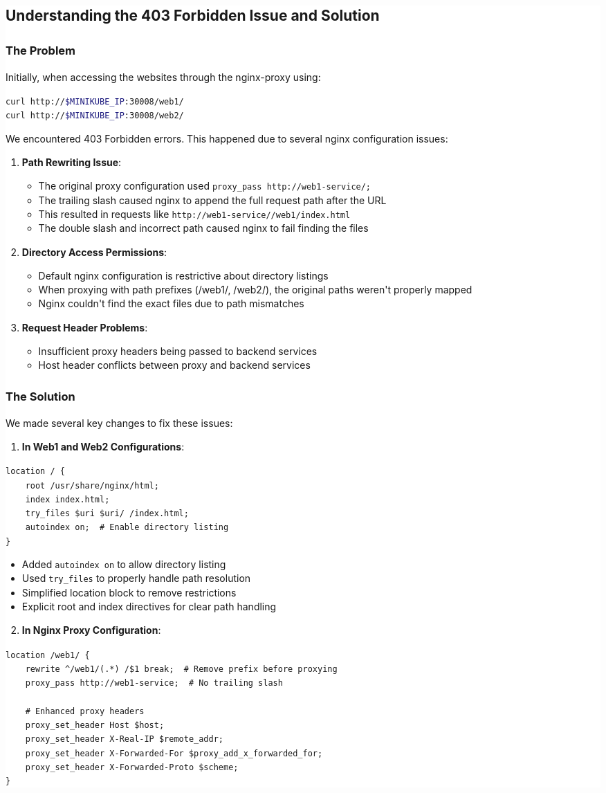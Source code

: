 ## Understanding the 403 Forbidden Issue and Solution

### The Problem

Initially, when accessing the websites through the nginx-proxy using:

```bash
curl http://$MINIKUBE_IP:30008/web1/
curl http://$MINIKUBE_IP:30008/web2/
```

We encountered 403 Forbidden errors. This happened due to several nginx configuration issues:

1. **Path Rewriting Issue**:

   - The original proxy configuration used `proxy_pass http://web1-service/;`
   - The trailing slash caused nginx to append the full request path after the URL
   - This resulted in requests like `http://web1-service//web1/index.html`
   - The double slash and incorrect path caused nginx to fail finding the files

2. **Directory Access Permissions**:

   - Default nginx configuration is restrictive about directory listings
   - When proxying with path prefixes (/web1/, /web2/), the original paths weren't properly mapped
   - Nginx couldn't find the exact files due to path mismatches

3. **Request Header Problems**:
   - Insufficient proxy headers being passed to backend services
   - Host header conflicts between proxy and backend services

### The Solution

We made several key changes to fix these issues:

1. **In Web1 and Web2 Configurations**:

```nginx
location / {
    root /usr/share/nginx/html;
    index index.html;
    try_files $uri $uri/ /index.html;
    autoindex on;  # Enable directory listing
}
```

- Added `autoindex on` to allow directory listing
- Used `try_files` to properly handle path resolution
- Simplified location block to remove restrictions
- Explicit root and index directives for clear path handling

2. **In Nginx Proxy Configuration**:

```nginx
location /web1/ {
    rewrite ^/web1/(.*) /$1 break;  # Remove prefix before proxying
    proxy_pass http://web1-service;  # No trailing slash

    # Enhanced proxy headers
    proxy_set_header Host $host;
    proxy_set_header X-Real-IP $remote_addr;
    proxy_set_header X-Forwarded-For $proxy_add_x_forwarded_for;
    proxy_set_header X-Forwarded-Proto $scheme;
}
```

